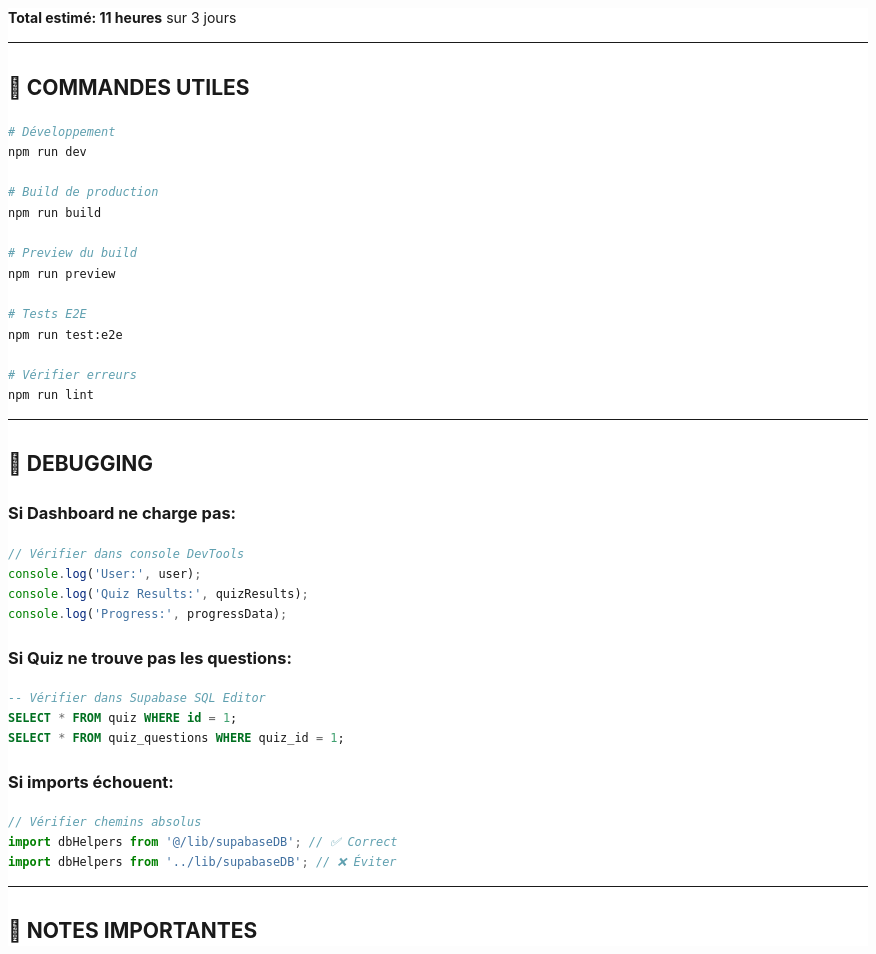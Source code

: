 **Total estimé: 11 heures** sur 3 jours

---

## 🚀 COMMANDES UTILES

```bash
# Développement
npm run dev

# Build de production
npm run build

# Preview du build
npm run preview

# Tests E2E
npm run test:e2e

# Vérifier erreurs
npm run lint
```

---

## 🐛 DEBUGGING

### Si Dashboard ne charge pas:
```javascript
// Vérifier dans console DevTools
console.log('User:', user);
console.log('Quiz Results:', quizResults);
console.log('Progress:', progressData);
```

### Si Quiz ne trouve pas les questions:
```sql
-- Vérifier dans Supabase SQL Editor
SELECT * FROM quiz WHERE id = 1;
SELECT * FROM quiz_questions WHERE quiz_id = 1;
```

### Si imports échouent:
```javascript
// Vérifier chemins absolus
import dbHelpers from '@/lib/supabaseDB'; // ✅ Correct
import dbHelpers from '../lib/supabaseDB'; // ❌ Éviter
```

---

## 📝 NOTES IMPORTANTES
